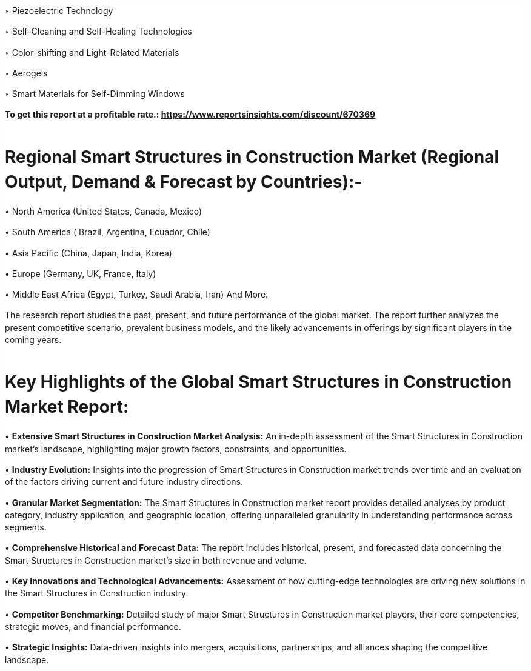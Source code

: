 ‣ Piezoelectric Technology

‣ Self-Cleaning and Self-Healing Technologies

‣ Color-shifting and Light-Related Materials

‣ Aerogels

‣ Smart Materials for Self-Dimming Windows

<strong>To get this report at a profitable rate.: <a href=https://www.reportsinsights.com/discount/670369>https://www.reportsinsights.com/discount/670369</a></strong></font>

# <strong>Regional Smart Structures in Construction Market (Regional Output, Demand &amp; Forecast by Countries):-</strong>

• North America (United States, Canada, Mexico)

• South America ( Brazil, Argentina, Ecuador, Chile)

• Asia Pacific (China, Japan, India, Korea)

• Europe (Germany, UK, France, Italy)

• Middle East Africa (Egypt, Turkey, Saudi Arabia, Iran) And More.

The research report studies the past, present, and future performance of the global market. The report further analyzes the present competitive scenario, prevalent business models, and the likely advancements in offerings by significant players in the coming years.

# <strong>Key Highlights of the Global Smart Structures in Construction Market Report:</strong>

• <strong>Extensive Smart Structures in Construction Market Analysis:</strong> An in-depth assessment of the Smart Structures in Construction market’s landscape, highlighting major growth factors, constraints, and opportunities.

• <strong>Industry Evolution:</strong> Insights into the progression of Smart Structures in Construction market trends over time and an evaluation of the factors driving current and future industry directions.

• <strong>Granular Market Segmentation:</strong> The Smart Structures in Construction market report provides detailed analyses by product category, industry application, and geographic location, offering unparalleled granularity in understanding performance across segments.

• <strong>Comprehensive Historical and Forecast Data:</strong> The report includes historical, present, and forecasted data concerning the Smart Structures in Construction market’s size in both revenue and volume.

• <strong>Key Innovations and Technological Advancements:</strong> Assessment of how cutting-edge technologies are driving new solutions in the Smart Structures in Construction industry.

• <strong>Competitor Benchmarking:</strong> Detailed study of major Smart Structures in Construction market players, their core competencies, strategic moves, and financial performance.

• <strong>Strategic Insights:</strong> Data-driven insights into mergers, acquisitions, partnerships, and alliances shaping the competitive landscape.
